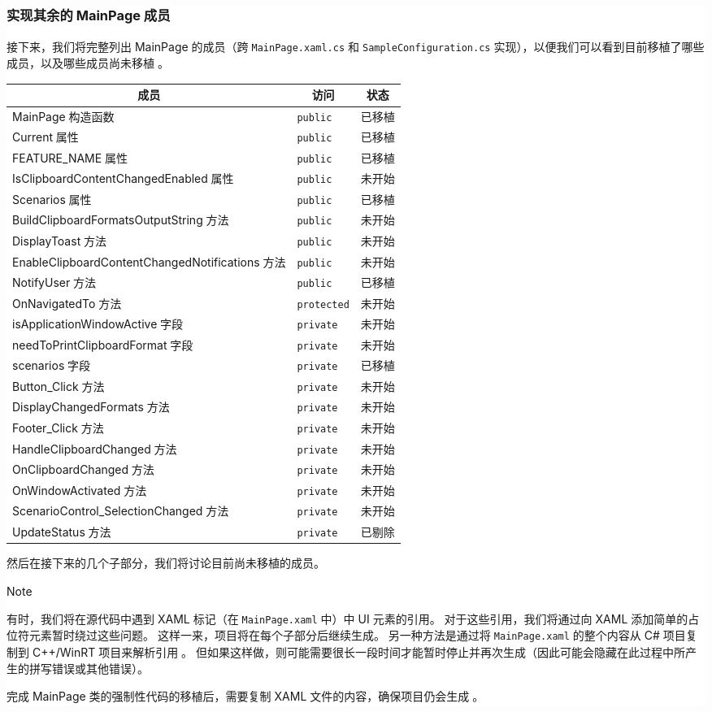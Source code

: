 ### <a name="implement-the-remaining-mainpage-members"></a>实现其余的 MainPage 成员 

接下来，我们将完整列出 MainPage 的成员（跨 `MainPage.xaml.cs` 和 `SampleConfiguration.cs` 实现），以便我们可以看到目前移植了哪些成员，以及哪些成员尚未移植  。

|成员|访问|状态|
|-|-|-|
|MainPage 构造函数 |`public`|已移植|
|Current 属性 |`public`|已移植|
|FEATURE_NAME 属性 |`public`|已移植|
|IsClipboardContentChangedEnabled 属性 |`public`|未开始|
|Scenarios 属性 |`public`|已移植|
|BuildClipboardFormatsOutputString 方法 |`public`|未开始|
|DisplayToast 方法 |`public`|未开始|
|EnableClipboardContentChangedNotifications 方法 |`public`|未开始|
|NotifyUser 方法 |`public`|已移植|
|OnNavigatedTo 方法 |`protected`|未开始|
|isApplicationWindowActive 字段 |`private`|未开始|
|needToPrintClipboardFormat 字段 |`private`|未开始|
|scenarios 字段 |`private`|已移植|
|Button_Click 方法 |`private`|未开始|
|DisplayChangedFormats 方法 |`private`|未开始|
|Footer_Click 方法 |`private`|未开始|
|HandleClipboardChanged 方法 |`private`|未开始|
|OnClipboardChanged 方法 |`private`|未开始|
|OnWindowActivated 方法 |`private`|未开始|
|ScenarioControl_SelectionChanged 方法 |`private`|未开始|
|UpdateStatus 方法 |`private`|已剔除|

然后在接下来的几个子部分，我们将讨论目前尚未移植的成员。

> [!NOTE]
> 有时，我们将在源代码中遇到 XAML 标记（在 `MainPage.xaml` 中）中 UI 元素的引用。 对于这些引用，我们将通过向 XAML 添加简单的占位符元素暂时绕过这些问题。 这样一来，项目将在每个子部分后继续生成。 另一种方法是通过将 `MainPage.xaml` 的整个内容从 C# 项目复制到 C++/WinRT 项目来解析引用  。 但如果这样做，则可能需要很长一段时间才能暂时停止并再次生成（因此可能会隐藏在此过程中所产生的拼写错误或其他错误）。
>
> 完成 MainPage 类的强制性代码的移植后，需要复制 XAML 文件的内容，确保项目仍会生成   。
